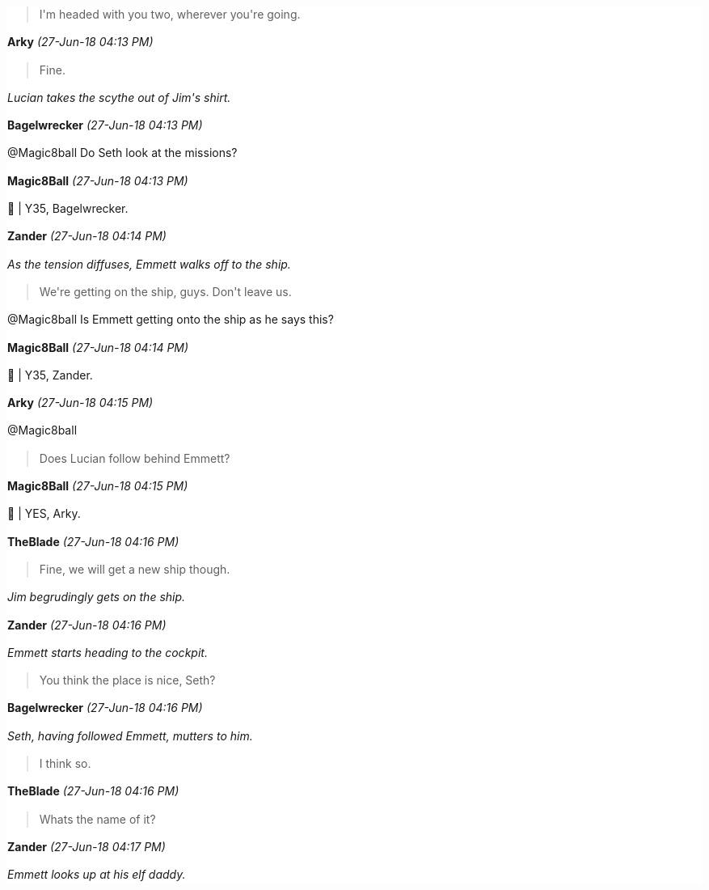 > I'm headed with you two, wherever you're going.

**Arky** _(27-Jun-18 04:13 PM)_

> Fine.

_Lucian takes the scythe out of Jim's shirt._

**Bagelwrecker** _(27-Jun-18 04:13 PM)_

@Magic8ball Do Seth look at the missions?

**Magic8Ball** _(27-Jun-18 04:13 PM)_

🎱 | Y35, Bagelwrecker.

**Zander** _(27-Jun-18 04:14 PM)_

_As the tension diffuses, Emmett walks off to the ship._

> We're getting on the ship, guys.
> Don't leave us.

@Magic8ball Is Emmett getting onto the ship as he says this?

**Magic8Ball** _(27-Jun-18 04:14 PM)_

🎱 | Y35, Zander.

**Arky** _(27-Jun-18 04:15 PM)_

@Magic8ball

> Does Lucian follow behind Emmett?

**Magic8Ball** _(27-Jun-18 04:15 PM)_

🎱 | YES, Arky.

**TheBlade** _(27-Jun-18 04:16 PM)_

> Fine, we will get a new ship though.

_Jim begrudingly gets on the ship._

**Zander** _(27-Jun-18 04:16 PM)_

_Emmett starts heading to the cockpit._

> You think the place is nice, Seth?

**Bagelwrecker** _(27-Jun-18 04:16 PM)_

_Seth, having followed Emmett, mutters to him._

> I think so.

**TheBlade** _(27-Jun-18 04:16 PM)_

> Whats the name of it?

**Zander** _(27-Jun-18 04:17 PM)_

_Emmett looks up at his elf daddy._
